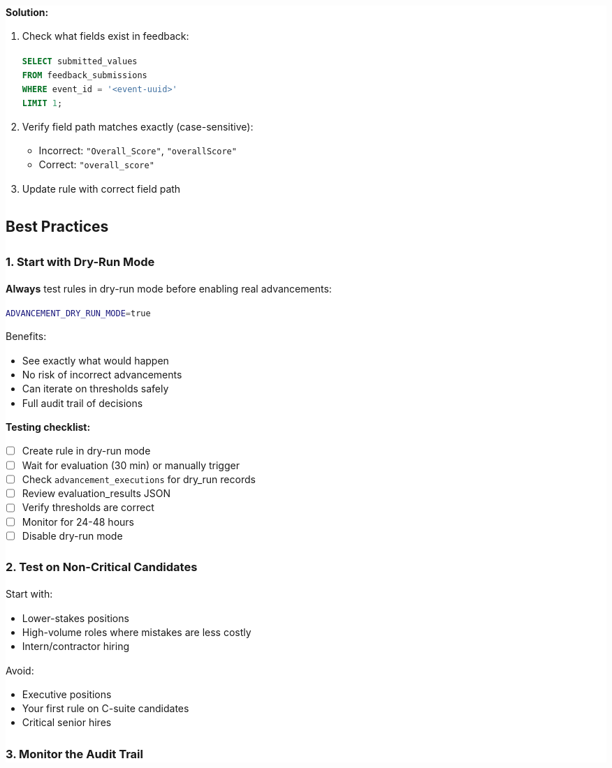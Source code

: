 **Solution:**

1. Check what fields exist in feedback:
   ```sql
   SELECT submitted_values
   FROM feedback_submissions
   WHERE event_id = '<event-uuid>'
   LIMIT 1;
   ```

2. Verify field path matches exactly (case-sensitive):
   - Incorrect: `"Overall_Score"`, `"overallScore"`
   - Correct: `"overall_score"`

3. Update rule with correct field path

## Best Practices

### 1. Start with Dry-Run Mode

**Always** test rules in dry-run mode before enabling real advancements:

```bash
ADVANCEMENT_DRY_RUN_MODE=true
```

Benefits:
- See exactly what would happen
- No risk of incorrect advancements
- Can iterate on thresholds safely
- Full audit trail of decisions

**Testing checklist:**
- [ ] Create rule in dry-run mode
- [ ] Wait for evaluation (30 min) or manually trigger
- [ ] Check `advancement_executions` for dry_run records
- [ ] Review evaluation_results JSON
- [ ] Verify thresholds are correct
- [ ] Monitor for 24-48 hours
- [ ] Disable dry-run mode

### 2. Test on Non-Critical Candidates

Start with:
- Lower-stakes positions
- High-volume roles where mistakes are less costly
- Intern/contractor hiring

Avoid:
- Executive positions
- Your first rule on C-suite candidates
- Critical senior hires

### 3. Monitor the Audit Trail
